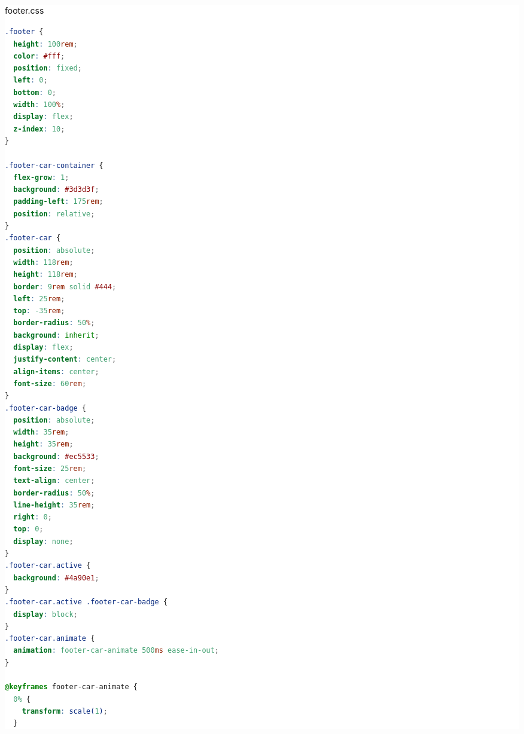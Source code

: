 ```css

```

footer.css

```css
.footer {
  height: 100rem;
  color: #fff;
  position: fixed;
  left: 0;
  bottom: 0;
  width: 100%;
  display: flex;
  z-index: 10;
}

.footer-car-container {
  flex-grow: 1;
  background: #3d3d3f;
  padding-left: 175rem;
  position: relative;
}
.footer-car {
  position: absolute;
  width: 118rem;
  height: 118rem;
  border: 9rem solid #444;
  left: 25rem;
  top: -35rem;
  border-radius: 50%;
  background: inherit;
  display: flex;
  justify-content: center;
  align-items: center;
  font-size: 60rem;
}
.footer-car-badge {
  position: absolute;
  width: 35rem;
  height: 35rem;
  background: #ec5533;
  font-size: 25rem;
  text-align: center;
  border-radius: 50%;
  line-height: 35rem;
  right: 0;
  top: 0;
  display: none;
}
.footer-car.active {
  background: #4a90e1;
}
.footer-car.active .footer-car-badge {
  display: block;
}
.footer-car.animate {
  animation: footer-car-animate 500ms ease-in-out;
}

@keyframes footer-car-animate {
  0% {
    transform: scale(1);
  }
```